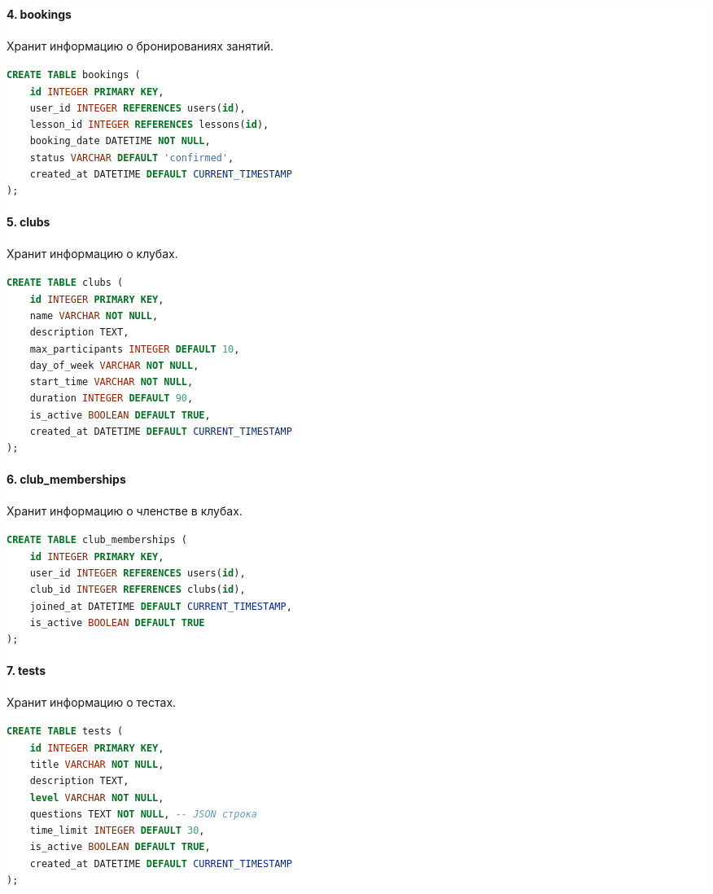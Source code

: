 
#### 4. bookings
Хранит информацию о бронированиях занятий.

```sql
CREATE TABLE bookings (
    id INTEGER PRIMARY KEY,
    user_id INTEGER REFERENCES users(id),
    lesson_id INTEGER REFERENCES lessons(id),
    booking_date DATETIME NOT NULL,
    status VARCHAR DEFAULT 'confirmed',
    created_at DATETIME DEFAULT CURRENT_TIMESTAMP
);
```

#### 5. clubs
Хранит информацию о клубах.

```sql
CREATE TABLE clubs (
    id INTEGER PRIMARY KEY,
    name VARCHAR NOT NULL,
    description TEXT,
    max_participants INTEGER DEFAULT 10,
    day_of_week VARCHAR NOT NULL,
    start_time VARCHAR NOT NULL,
    duration INTEGER DEFAULT 90,
    is_active BOOLEAN DEFAULT TRUE,
    created_at DATETIME DEFAULT CURRENT_TIMESTAMP
);
```

#### 6. club_memberships
Хранит информацию о членстве в клубах.

```sql
CREATE TABLE club_memberships (
    id INTEGER PRIMARY KEY,
    user_id INTEGER REFERENCES users(id),
    club_id INTEGER REFERENCES clubs(id),
    joined_at DATETIME DEFAULT CURRENT_TIMESTAMP,
    is_active BOOLEAN DEFAULT TRUE
);
```

#### 7. tests
Хранит информацию о тестах.

```sql
CREATE TABLE tests (
    id INTEGER PRIMARY KEY,
    title VARCHAR NOT NULL,
    description TEXT,
    level VARCHAR NOT NULL,
    questions TEXT NOT NULL, -- JSON строка
    time_limit INTEGER DEFAULT 30,
    is_active BOOLEAN DEFAULT TRUE,
    created_at DATETIME DEFAULT CURRENT_TIMESTAMP
);
```
